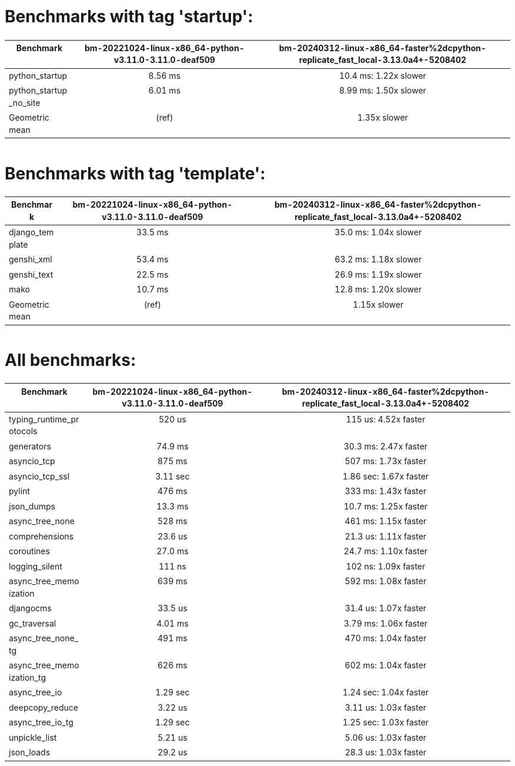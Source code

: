 Benchmarks with tag 'startup':
==============================

| Benchmark              | bm-20221024-linux-x86_64-python-v3.11.0-3.11.0-deaf509 | bm-20240312-linux-x86_64-faster%2dcpython-replicate_fast_local-3.13.0a4+-5208402 |
|------------------------|:------------------------------------------------------:|:--------------------------------------------------------------------------------:|
| python_startup         | 8.56 ms                                                | 10.4 ms: 1.22x slower                                                            |
| python_startup_no_site | 6.01 ms                                                | 8.99 ms: 1.50x slower                                                            |
| Geometric mean         | (ref)                                                  | 1.35x slower                                                                     |

Benchmarks with tag 'template':
===============================

| Benchmark       | bm-20221024-linux-x86_64-python-v3.11.0-3.11.0-deaf509 | bm-20240312-linux-x86_64-faster%2dcpython-replicate_fast_local-3.13.0a4+-5208402 |
|-----------------|:------------------------------------------------------:|:--------------------------------------------------------------------------------:|
| django_template | 33.5 ms                                                | 35.0 ms: 1.04x slower                                                            |
| genshi_xml      | 53.4 ms                                                | 63.2 ms: 1.18x slower                                                            |
| genshi_text     | 22.5 ms                                                | 26.9 ms: 1.19x slower                                                            |
| mako            | 10.7 ms                                                | 12.8 ms: 1.20x slower                                                            |
| Geometric mean  | (ref)                                                  | 1.15x slower                                                                     |

All benchmarks:
===============

| Benchmark                  | bm-20221024-linux-x86_64-python-v3.11.0-3.11.0-deaf509 | bm-20240312-linux-x86_64-faster%2dcpython-replicate_fast_local-3.13.0a4+-5208402 |
|----------------------------|:------------------------------------------------------:|:--------------------------------------------------------------------------------:|
| typing_runtime_protocols   | 520 us                                                 | 115 us: 4.52x faster                                                             |
| generators                 | 74.9 ms                                                | 30.3 ms: 2.47x faster                                                            |
| asyncio_tcp                | 875 ms                                                 | 507 ms: 1.73x faster                                                             |
| asyncio_tcp_ssl            | 3.11 sec                                               | 1.86 sec: 1.67x faster                                                           |
| pylint                     | 476 ms                                                 | 333 ms: 1.43x faster                                                             |
| json_dumps                 | 13.3 ms                                                | 10.7 ms: 1.25x faster                                                            |
| async_tree_none            | 528 ms                                                 | 461 ms: 1.15x faster                                                             |
| comprehensions             | 23.6 us                                                | 21.3 us: 1.11x faster                                                            |
| coroutines                 | 27.0 ms                                                | 24.7 ms: 1.10x faster                                                            |
| logging_silent             | 111 ns                                                 | 102 ns: 1.09x faster                                                             |
| async_tree_memoization     | 639 ms                                                 | 592 ms: 1.08x faster                                                             |
| djangocms                  | 33.5 us                                                | 31.4 us: 1.07x faster                                                            |
| gc_traversal               | 4.01 ms                                                | 3.79 ms: 1.06x faster                                                            |
| async_tree_none_tg         | 491 ms                                                 | 470 ms: 1.04x faster                                                             |
| async_tree_memoization_tg  | 626 ms                                                 | 602 ms: 1.04x faster                                                             |
| async_tree_io              | 1.29 sec                                               | 1.24 sec: 1.04x faster                                                           |
| deepcopy_reduce            | 3.22 us                                                | 3.11 us: 1.03x faster                                                            |
| async_tree_io_tg           | 1.29 sec                                               | 1.25 sec: 1.03x faster                                                           |
| unpickle_list              | 5.21 us                                                | 5.06 us: 1.03x faster                                                            |
| json_loads                 | 29.2 us                                                | 28.3 us: 1.03x faster                                                            |